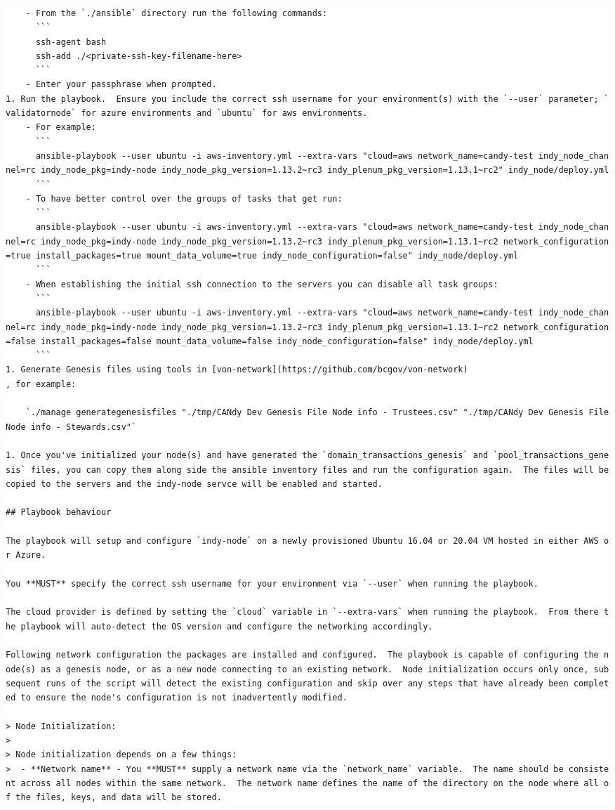 ```
    - From the `./ansible` directory run the following commands:
      ```
      ssh-agent bash
      ssh-add ./<private-ssh-key-filename-here>
      ```
    - Enter your passphrase when prompted.
1. Run the playbook.  Ensure you include the correct ssh username for your environment(s) with the `--user` parameter; `validatornode` for azure environments and `ubuntu` for aws environments.
    - For example:
      ```
      ansible-playbook --user ubuntu -i aws-inventory.yml --extra-vars "cloud=aws network_name=candy-test indy_node_channel=rc indy_node_pkg=indy-node indy_node_pkg_version=1.13.2~rc3 indy_plenum_pkg_version=1.13.1~rc2" indy_node/deploy.yml
      ```
    - To have better control over the groups of tasks that get run:
      ```
      ansible-playbook --user ubuntu -i aws-inventory.yml --extra-vars "cloud=aws network_name=candy-test indy_node_channel=rc indy_node_pkg=indy-node indy_node_pkg_version=1.13.2~rc3 indy_plenum_pkg_version=1.13.1~rc2 network_configuration=true install_packages=true mount_data_volume=true indy_node_configuration=false" indy_node/deploy.yml
      ```
    - When establishing the initial ssh connection to the servers you can disable all task groups:
      ```
      ansible-playbook --user ubuntu -i aws-inventory.yml --extra-vars "cloud=aws network_name=candy-test indy_node_channel=rc indy_node_pkg=indy-node indy_node_pkg_version=1.13.2~rc3 indy_plenum_pkg_version=1.13.1~rc2 network_configuration=false install_packages=false mount_data_volume=false indy_node_configuration=false" indy_node/deploy.yml
      ```
1. Generate Genesis files using tools in [von-network](https://github.com/bcgov/von-network)
, for example:

    `./manage generategenesisfiles "./tmp/CANdy Dev Genesis File Node info - Trustees.csv" "./tmp/CANdy Dev Genesis File Node info - Stewards.csv"`

1. Once you've initialized your node(s) and have generated the `domain_transactions_genesis` and `pool_transactions_genesis` files, you can copy them along side the ansible inventory files and run the configuration again.  The files will be copied to the servers and the indy-node servce will be enabled and started.

## Playbook behaviour

The playbook will setup and configure `indy-node` on a newly provisioned Ubuntu 16.04 or 20.04 VM hosted in either AWS or Azure.

You **MUST** specify the correct ssh username for your environment via `--user` when running the playbook.

The cloud provider is defined by setting the `cloud` variable in `--extra-vars` when running the playbook.  From there the playbook will auto-detect the OS version and configure the networking accordingly.

Following network configuration the packages are installed and configured.  The playbook is capable of configuring the node(s) as a genesis node, or as a new node connecting to an existing network.  Node initialization occurs only once, subsequent runs of the script will detect the existing configuration and skip over any steps that have already been completed to ensure the node's configuration is not inadvertently modified.

> Node Initialization:
> 
> Node initialization depends on a few things:
>  - **Network name** - You **MUST** supply a network name via the `network_name` variable.  The name should be consistent across all nodes within the same network.  The network name defines the name of the directory on the node where all of the files, keys, and data will be stored.
```
